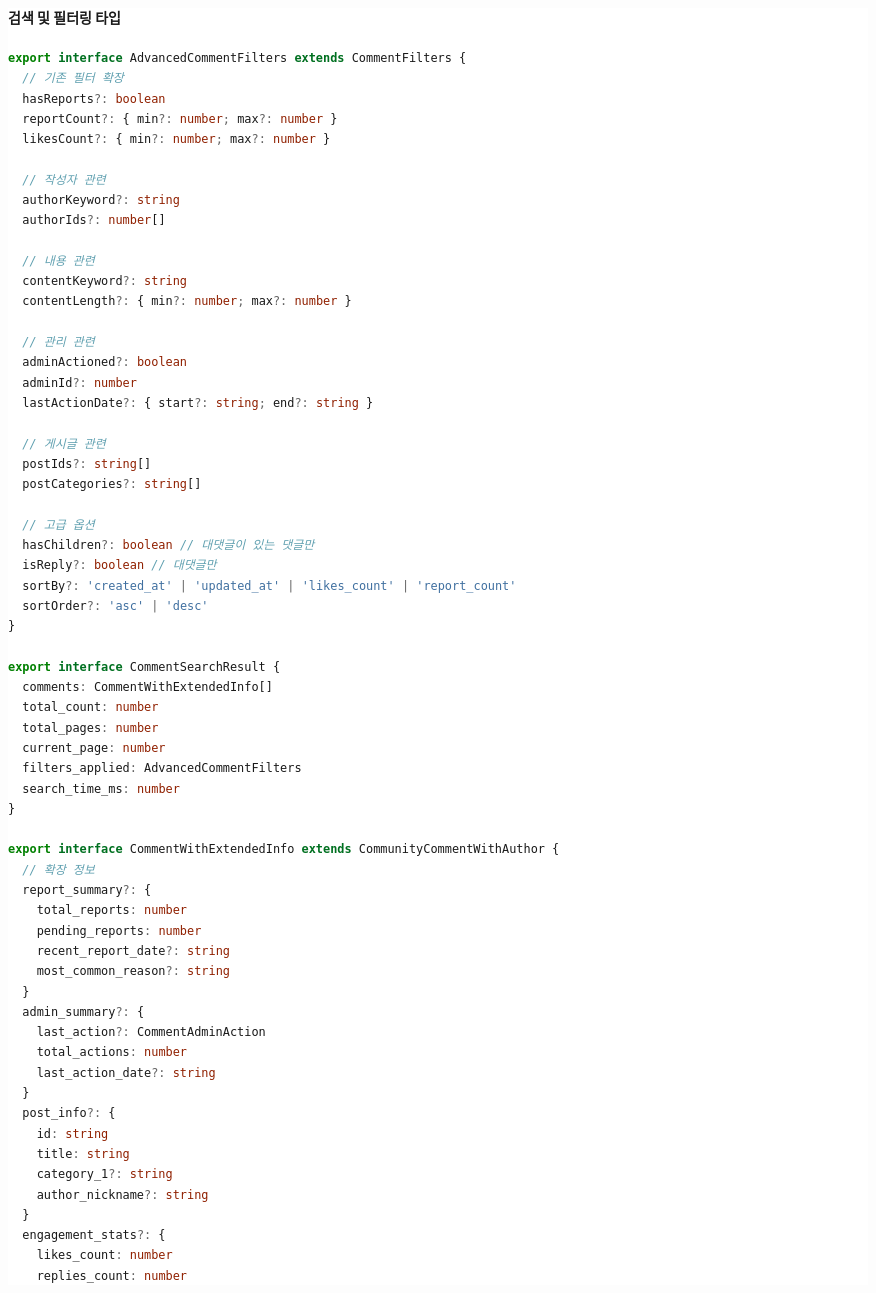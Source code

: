 #### 검색 및 필터링 타입
```typescript
export interface AdvancedCommentFilters extends CommentFilters {
  // 기존 필터 확장
  hasReports?: boolean
  reportCount?: { min?: number; max?: number }
  likesCount?: { min?: number; max?: number }

  // 작성자 관련
  authorKeyword?: string
  authorIds?: number[]

  // 내용 관련
  contentKeyword?: string
  contentLength?: { min?: number; max?: number }

  // 관리 관련
  adminActioned?: boolean
  adminId?: number
  lastActionDate?: { start?: string; end?: string }

  // 게시글 관련
  postIds?: string[]
  postCategories?: string[]

  // 고급 옵션
  hasChildren?: boolean // 대댓글이 있는 댓글만
  isReply?: boolean // 대댓글만
  sortBy?: 'created_at' | 'updated_at' | 'likes_count' | 'report_count'
  sortOrder?: 'asc' | 'desc'
}

export interface CommentSearchResult {
  comments: CommentWithExtendedInfo[]
  total_count: number
  total_pages: number
  current_page: number
  filters_applied: AdvancedCommentFilters
  search_time_ms: number
}

export interface CommentWithExtendedInfo extends CommunityCommentWithAuthor {
  // 확장 정보
  report_summary?: {
    total_reports: number
    pending_reports: number
    recent_report_date?: string
    most_common_reason?: string
  }
  admin_summary?: {
    last_action?: CommentAdminAction
    total_actions: number
    last_action_date?: string
  }
  post_info?: {
    id: string
    title: string
    category_1?: string
    author_nickname?: string
  }
  engagement_stats?: {
    likes_count: number
    replies_count: number
```